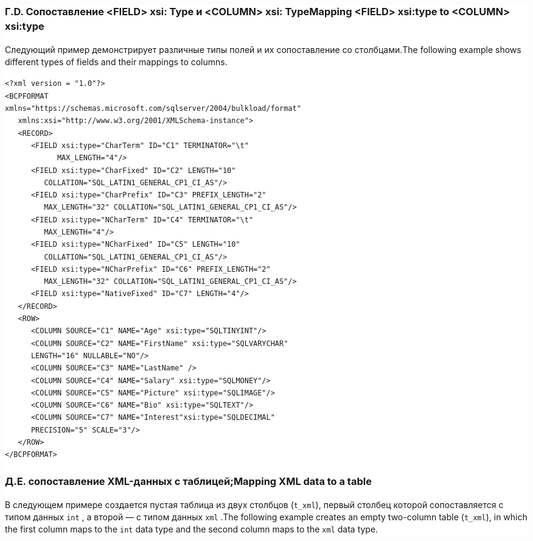 ###  <a name="d-mapping-field-xsitype-to-column-xsitype"></a><a name="MapXSItype"></a> <span data-ttu-id="9103a-404">Г.</span><span class="sxs-lookup"><span data-stu-id="9103a-404">D.</span></span> <span data-ttu-id="9103a-405">Сопоставление \<FIELD> xsi: Type и \<COLUMN> xsi: Type</span><span class="sxs-lookup"><span data-stu-id="9103a-405">Mapping \<FIELD> xsi:type to \<COLUMN> xsi:type</span></span>  
 <span data-ttu-id="9103a-406">Следующий пример демонстрирует различные типы полей и их сопоставление со столбцами.</span><span class="sxs-lookup"><span data-stu-id="9103a-406">The following example shows different types of fields and their mappings to columns.</span></span>  
  
```  
<?xml version = "1.0"?>  
<BCPFORMAT  
xmlns="https://schemas.microsoft.com/sqlserver/2004/bulkload/format"   
   xmlns:xsi="http://www.w3.org/2001/XMLSchema-instance">  
   <RECORD>  
      <FIELD xsi:type="CharTerm" ID="C1" TERMINATOR="\t"   
            MAX_LENGTH="4"/>  
      <FIELD xsi:type="CharFixed" ID="C2" LENGTH="10"   
         COLLATION="SQL_LATIN1_GENERAL_CP1_CI_AS"/>  
      <FIELD xsi:type="CharPrefix" ID="C3" PREFIX_LENGTH="2"   
         MAX_LENGTH="32" COLLATION="SQL_LATIN1_GENERAL_CP1_CI_AS"/>  
      <FIELD xsi:type="NCharTerm" ID="C4" TERMINATOR="\t"   
         MAX_LENGTH="4"/>  
      <FIELD xsi:type="NCharFixed" ID="C5" LENGTH="10"   
         COLLATION="SQL_LATIN1_GENERAL_CP1_CI_AS"/>  
      <FIELD xsi:type="NCharPrefix" ID="C6" PREFIX_LENGTH="2"   
         MAX_LENGTH="32" COLLATION="SQL_LATIN1_GENERAL_CP1_CI_AS"/>  
      <FIELD xsi:type="NativeFixed" ID="C7" LENGTH="4"/>  
   </RECORD>  
   <ROW>  
      <COLUMN SOURCE="C1" NAME="Age" xsi:type="SQLTINYINT"/>  
      <COLUMN SOURCE="C2" NAME="FirstName" xsi:type="SQLVARYCHAR"   
      LENGTH="16" NULLABLE="NO"/>  
      <COLUMN SOURCE="C3" NAME="LastName" />  
      <COLUMN SOURCE="C4" NAME="Salary" xsi:type="SQLMONEY"/>  
      <COLUMN SOURCE="C5" NAME="Picture" xsi:type="SQLIMAGE"/>  
      <COLUMN SOURCE="C6" NAME="Bio" xsi:type="SQLTEXT"/>  
      <COLUMN SOURCE="C7" NAME="Interest"xsi:type="SQLDECIMAL"   
      PRECISION="5" SCALE="3"/>  
   </ROW>  
</BCPFORMAT>  
```  
  
###  <a name="e-mapping-xml-data-to-a-table"></a><a name="MapXMLDataToTbl"></a> <span data-ttu-id="9103a-407">Д.</span><span class="sxs-lookup"><span data-stu-id="9103a-407">E.</span></span> <span data-ttu-id="9103a-408">сопоставление XML-данных с таблицей;</span><span class="sxs-lookup"><span data-stu-id="9103a-408">Mapping XML data to a table</span></span>  
 <span data-ttu-id="9103a-409">В следующем примере создается пустая таблица из двух столбцов (`t_xml`), первый столбец которой сопоставляется с типом данных `int` , а второй — с типом данных `xml` .</span><span class="sxs-lookup"><span data-stu-id="9103a-409">The following example creates an empty two-column table (`t_xml`), in which the first column maps to the `int` data type and the second column maps to the `xml` data type.</span></span>  
  
